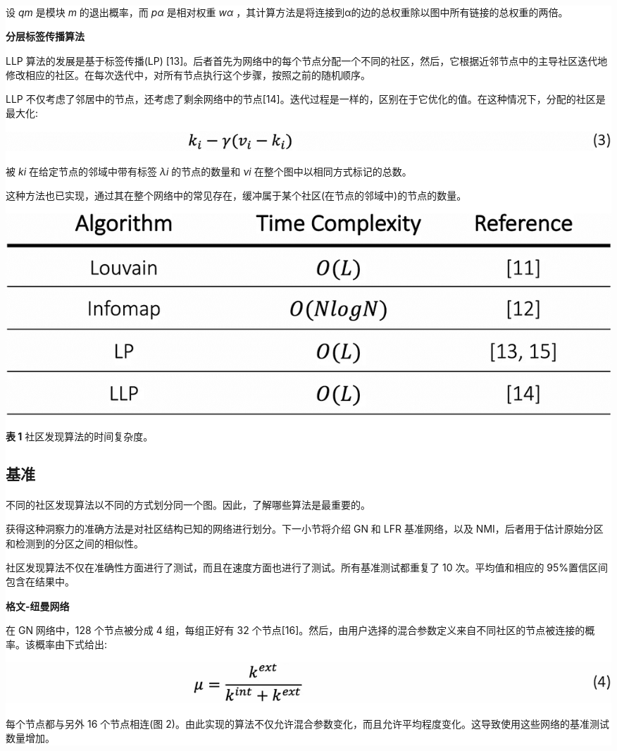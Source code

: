 设 *qm* 是模块 *m* 的退出概率，而 *pα* 是相对权重 *wα* ，其计算方法是将连接到α的边的总权重除以图中所有链接的总权重的两倍。

**分层标签传播算法**

LLP 算法的发展是基于标签传播(LP) [13]。后者首先为网络中的每个节点分配一个不同的社区，然后，它根据近邻节点中的主导社区迭代地修改相应的社区。在每次迭代中，对所有节点执行这个步骤，按照之前的随机顺序。

LLP 不仅考虑了邻居中的节点，还考虑了剩余网络中的节点[14]。迭代过程是一样的，区别在于它优化的值。在这种情况下，分配的社区是最大化:

![](img/5de546c5fe5fb5471ec8f81d97685f0b.png)

被 *ki* 在给定节点的邻域中带有标签 *λi* 的节点的数量和 *νi* 在整个图中以相同方式标记的总数。

这种方法也已实现，通过其在整个网络中的常见存在，缓冲属于某个社区(在节点的邻域中)的节点的数量。

![](img/1281591cb988a4c7d8b935b96121a76f.png)

**表 1** 社区发现算法的时间复杂度。

## 基准

不同的社区发现算法以不同的方式划分同一个图。因此，了解哪些算法是最重要的。

获得这种洞察力的准确方法是对社区结构已知的网络进行划分。下一小节将介绍 GN 和 LFR 基准网络，以及 NMI，后者用于估计原始分区和检测到的分区之间的相似性。

社区发现算法不仅在准确性方面进行了测试，而且在速度方面也进行了测试。所有基准测试都重复了 10 次。平均值和相应的 95%置信区间包含在结果中。

**格文-纽曼网络**

在 GN 网络中，128 个节点被分成 4 组，每组正好有 32 个节点[16]。然后，由用户选择的混合参数定义来自不同社区的节点被连接的概率。该概率由下式给出:

![](img/abff968b6d7ca18c78b5d220cc19c099.png)

每个节点都与另外 16 个节点相连(图 2)。由此实现的算法不仅允许混合参数变化，而且允许平均程度变化。这导致使用这些网络的基准测试数量增加。
